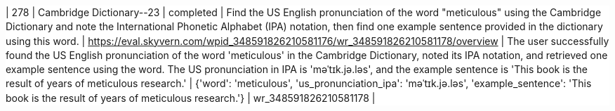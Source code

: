 | 278 | Cambridge Dictionary--23 | completed | Find the US English pronunciation of the word "meticulous" using the Cambridge Dictionary and note the International Phonetic Alphabet (IPA) notation, then find one example sentence provided in the dictionary using this word.                                                                | https://eval.skyvern.com/wpid_348591826210581176/wr_348591826210581178/overview | The user successfully found the US English pronunciation of the word 'meticulous' in the Cambridge Dictionary, noted its IPA notation, and retrieved one example sentence using the word. The US pronunciation in IPA is 'məˈtɪk.jə.ləs', and the example sentence is 'This book is the result of years of meticulous research.'                                                                                                                                                                                                                                                                                                                                                                                                                   | {'word': 'meticulous', 'us_pronunciation_ipa': 'məˈtɪk.jə.ləs', 'example_sentence': 'This book is the result of years of meticulous research.'}
| wr_348591826210581178 |
